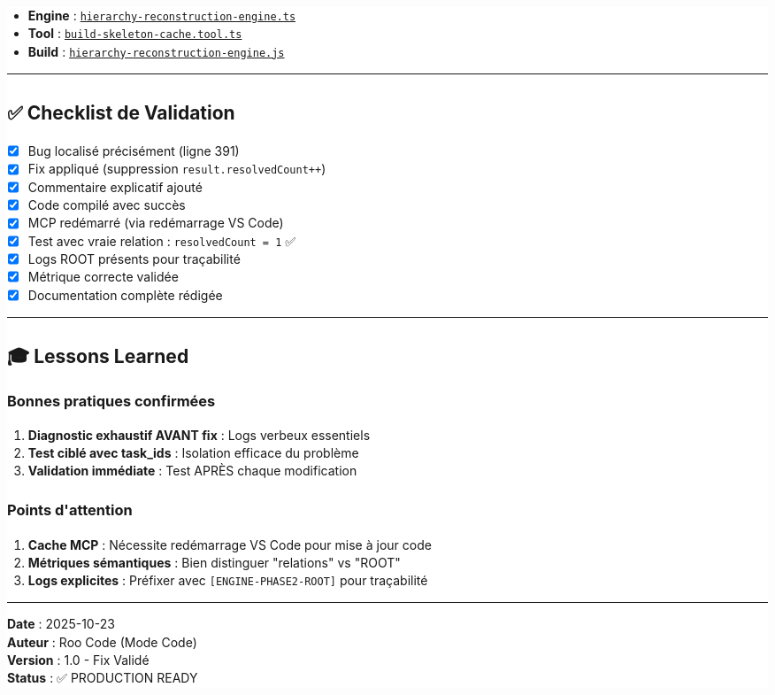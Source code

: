 - **Engine** : [`hierarchy-reconstruction-engine.ts`](../mcps/internal/servers/roo-state-manager/src/utils/hierarchy-reconstruction-engine.ts)
- **Tool** : [`build-skeleton-cache.tool.ts`](../mcps/internal/servers/roo-state-manager/src/tools/cache/build-skeleton-cache.tool.ts)
- **Build** : [`hierarchy-reconstruction-engine.js`](../mcps/internal/servers/roo-state-manager/build/utils/hierarchy-reconstruction-engine.js)

---

## ✅ Checklist de Validation

- [x] Bug localisé précisément (ligne 391)
- [x] Fix appliqué (suppression `result.resolvedCount++`)
- [x] Commentaire explicatif ajouté
- [x] Code compilé avec succès
- [x] MCP redémarré (via redémarrage VS Code)
- [x] Test avec vraie relation : `resolvedCount = 1` ✅
- [x] Logs ROOT présents pour traçabilité
- [x] Métrique correcte validée
- [x] Documentation complète rédigée

---

## 🎓 Lessons Learned

### Bonnes pratiques confirmées

1. **Diagnostic exhaustif AVANT fix** : Logs verbeux essentiels
2. **Test ciblé avec task_ids** : Isolation efficace du problème
3. **Validation immédiate** : Test APRÈS chaque modification

### Points d'attention

1. **Cache MCP** : Nécessite redémarrage VS Code pour mise à jour code
2. **Métriques sémantiques** : Bien distinguer "relations" vs "ROOT"
3. **Logs explicites** : Préfixer avec `[ENGINE-PHASE2-ROOT]` pour traçabilité

---

**Date** : 2025-10-23  
**Auteur** : Roo Code (Mode Code)  
**Version** : 1.0 - Fix Validé  
**Status** : ✅ PRODUCTION READY